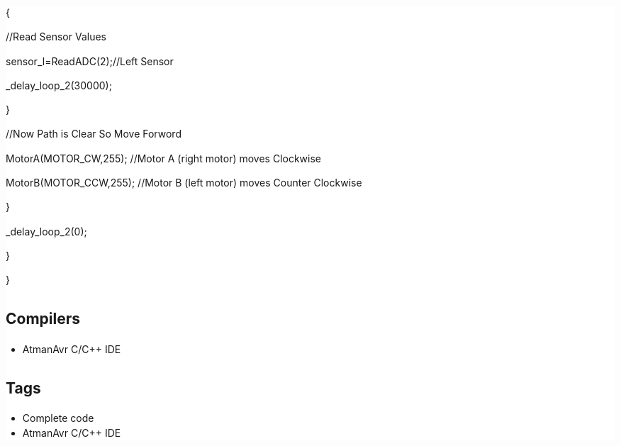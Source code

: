  {  

 //Read Sensor Values


 sensor\_l=ReadADC(2);//Left Sensor


 \_delay\_loop\_2(30000);  

 }


 //Now Path is Clear So Move Forword  

 MotorA(MOTOR\_CW,255); //Motor A (right motor) moves Clockwise


 MotorB(MOTOR\_CCW,255); //Motor B (left motor) moves Counter Clockwise


 }


 \_delay\_loop\_2(0);  

 }  

}

## Compilers

- AtmanAvr C/C++ IDE

## Tags

- Complete code
- AtmanAvr C/C++ IDE
